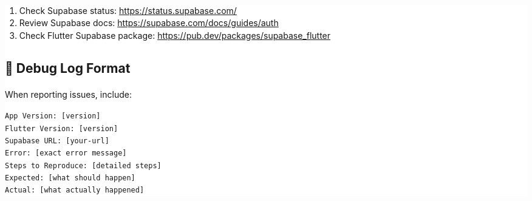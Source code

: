 1. Check Supabase status: https://status.supabase.com/
2. Review Supabase docs: https://supabase.com/docs/guides/auth
3. Check Flutter Supabase package: https://pub.dev/packages/supabase_flutter

## 📝 Debug Log Format

When reporting issues, include:

```
App Version: [version]
Flutter Version: [version]
Supabase URL: [your-url]
Error: [exact error message]
Steps to Reproduce: [detailed steps]
Expected: [what should happen]
Actual: [what actually happened]
```

